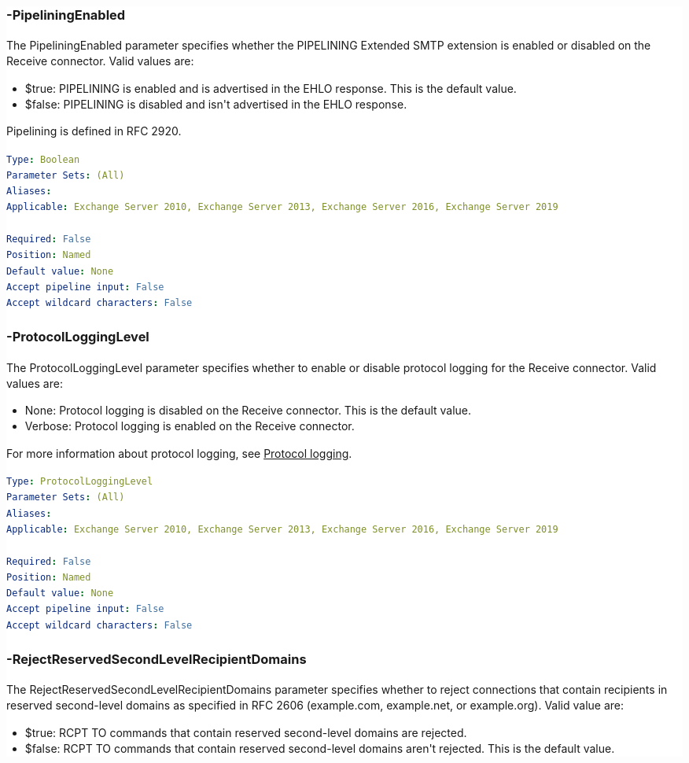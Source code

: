 ### -PipeliningEnabled
The PipeliningEnabled parameter specifies whether the PIPELINING Extended SMTP extension is enabled or disabled on the Receive connector. Valid values are:

- $true: PIPELINING is enabled and is advertised in the EHLO response. This is the default value.
- $false: PIPELINING is disabled and isn't advertised in the EHLO response.

Pipelining is defined in RFC 2920.

```yaml
Type: Boolean
Parameter Sets: (All)
Aliases:
Applicable: Exchange Server 2010, Exchange Server 2013, Exchange Server 2016, Exchange Server 2019

Required: False
Position: Named
Default value: None
Accept pipeline input: False
Accept wildcard characters: False
```

### -ProtocolLoggingLevel
The ProtocolLoggingLevel parameter specifies whether to enable or disable protocol logging for the Receive connector. Valid values are:

- None: Protocol logging is disabled on the Receive connector. This is the default value.
- Verbose: Protocol logging is enabled on the Receive connector.

For more information about protocol logging, see [Protocol logging](https://docs.microsoft.com/Exchange/mail-flow/connectors/protocol-logging).

```yaml
Type: ProtocolLoggingLevel
Parameter Sets: (All)
Aliases:
Applicable: Exchange Server 2010, Exchange Server 2013, Exchange Server 2016, Exchange Server 2019

Required: False
Position: Named
Default value: None
Accept pipeline input: False
Accept wildcard characters: False
```

### -RejectReservedSecondLevelRecipientDomains
The RejectReservedSecondLevelRecipientDomains parameter specifies whether to reject connections that contain recipients in reserved second-level domains as specified in RFC 2606 (example.com, example.net, or example.org). Valid value are:

- $true: RCPT TO commands that contain reserved second-level domains are rejected.
- $false: RCPT TO commands that contain reserved second-level domains aren't rejected. This is the default value.
